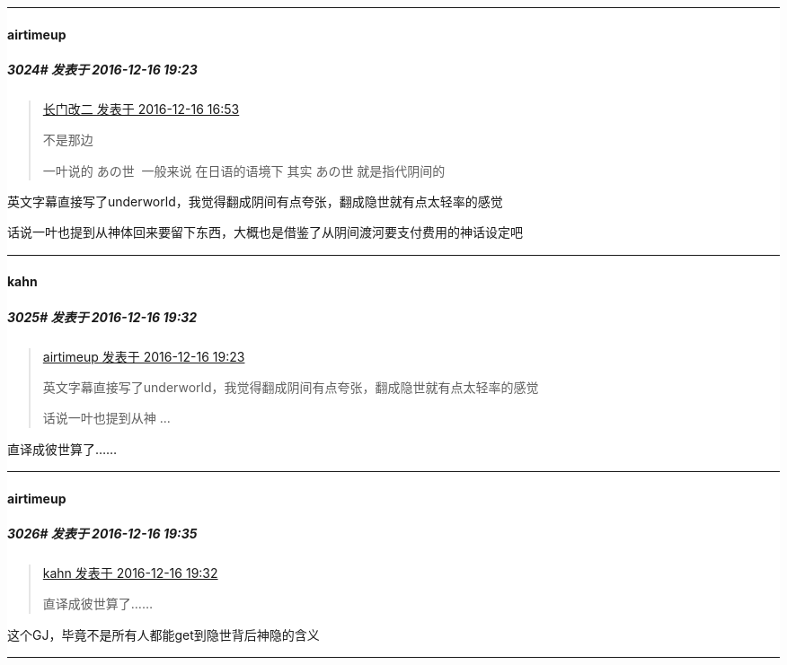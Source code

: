 

-----

####  airtimeup  
##### 3024#       发表于 2016-12-16 19:23



<blockquote><a href="httphttps://bbs.saraba1st.com/2b/forum.php?mod=redirect&amp;goto=findpost&amp;pid=34506533&amp;ptid=1296766" target="_blank">长门改二 发表于 2016-12-16 16:53</a>

不是那边


一叶说的 あの世  一般来说 在日语的语境下 其实 あの世 就是指代阴间的</blockquote>
英文字幕直接写了underworld，我觉得翻成阴间有点夸张，翻成隐世就有点太轻率的感觉

话说一叶也提到从神体回来要留下东西，大概也是借鉴了从阴间渡河要支付费用的神话设定吧







-----

####  kahn  
##### 3025#       发表于 2016-12-16 19:32



<blockquote><a href="httphttps://bbs.saraba1st.com/2b/forum.php?mod=redirect&amp;goto=findpost&amp;pid=34507732&amp;ptid=1296766" target="_blank">airtimeup 发表于 2016-12-16 19:23</a>

英文字幕直接写了underworld，我觉得翻成阴间有点夸张，翻成隐世就有点太轻率的感觉

话说一叶也提到从神 ...</blockquote>
直译成彼世算了……







-----

####  airtimeup  
##### 3026#       发表于 2016-12-16 19:35



<blockquote><a href="httphttps://bbs.saraba1st.com/2b/forum.php?mod=redirect&amp;goto=findpost&amp;pid=34507779&amp;ptid=1296766" target="_blank">kahn 发表于 2016-12-16 19:32</a>

直译成彼世算了……</blockquote>
这个GJ，毕竟不是所有人都能get到隐世背后神隐的含义







-----
